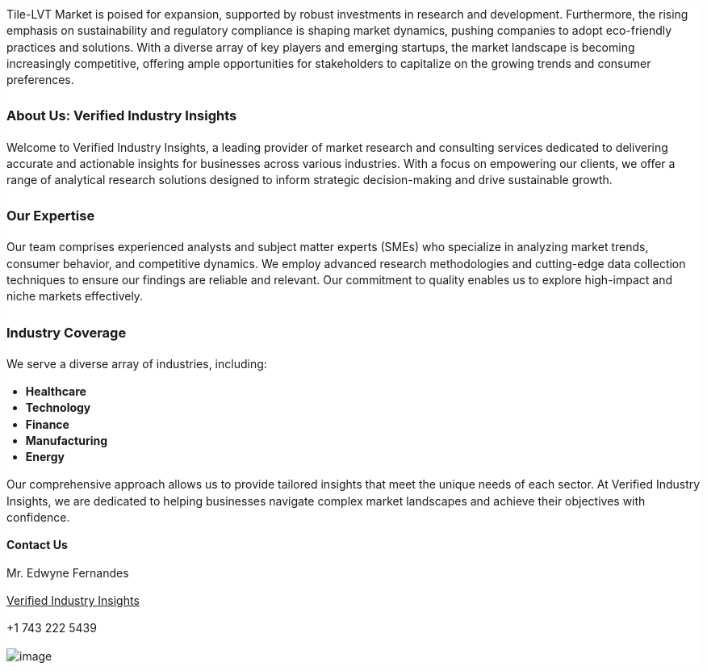 Tile-LVT Market is poised for expansion, supported by robust investments in research and development. Furthermore, the rising emphasis on sustainability and regulatory compliance is shaping market dynamics, pushing companies to adopt eco-friendly practices and solutions. With a diverse array of key players and emerging startups, the market landscape is becoming increasingly competitive, offering ample opportunities for stakeholders to capitalize on the growing trends and consumer preferences.</p><h3>About Us: Verified Industry Insights</h3><p>Welcome to Verified Industry Insights, a leading provider of market research and consulting services dedicated to delivering accurate and actionable insights for businesses across various industries. With a focus on empowering our clients, we offer a range of analytical research solutions designed to inform strategic decision-making and drive sustainable growth.</p><h3>Our Expertise</h3><p>Our team comprises experienced analysts and subject matter experts (SMEs) who specialize in analyzing market trends, consumer behavior, and competitive dynamics. We employ advanced research methodologies and cutting-edge data collection techniques to ensure our findings are reliable and relevant. Our commitment to quality enables us to explore high-impact and niche markets effectively.</p><h3>Industry Coverage</h3><p>We serve a diverse array of industries, including:</p><ul><li><strong>Healthcare</strong></li><li><strong>Technology</strong></li><li><strong>Finance</strong></li><li><strong>Manufacturing</strong></li><li><strong>Energy</strong></li></ul><p>Our comprehensive approach allows us to provide tailored insights that meet the unique needs of each sector. At Verified Industry Insights, we are dedicated to helping businesses navigate complex market landscapes and achieve their objectives with confidence.</p><p><strong>Contact Us</strong></p><p>Mr. Edwyne Fernandes</p><p><a href="https://www.verifiedindustryinsights.com/">Verified Industry Insights</a></p><p>+1 743 222 5439</p>
![image](https://github.com/user-attachments/assets/b9fc42d0-3b35-4fdc-9144-15238d68e011)
